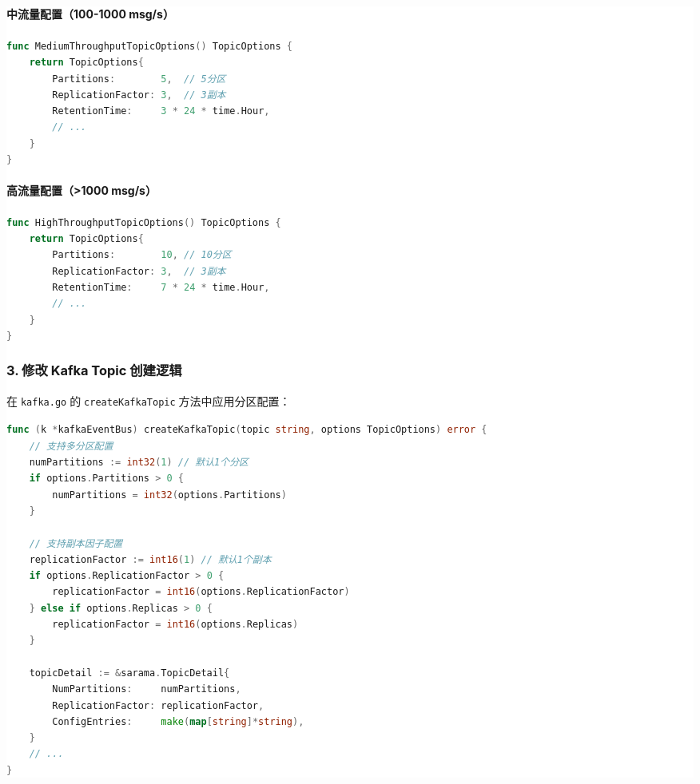 #### 中流量配置（100-1000 msg/s）
```go
func MediumThroughputTopicOptions() TopicOptions {
    return TopicOptions{
        Partitions:        5,  // 5分区
        ReplicationFactor: 3,  // 3副本
        RetentionTime:     3 * 24 * time.Hour,
        // ...
    }
}
```

#### 高流量配置（>1000 msg/s）
```go
func HighThroughputTopicOptions() TopicOptions {
    return TopicOptions{
        Partitions:        10, // 10分区
        ReplicationFactor: 3,  // 3副本
        RetentionTime:     7 * 24 * time.Hour,
        // ...
    }
}
```

### 3. 修改 Kafka Topic 创建逻辑

在 `kafka.go` 的 `createKafkaTopic` 方法中应用分区配置：

```go
func (k *kafkaEventBus) createKafkaTopic(topic string, options TopicOptions) error {
    // 支持多分区配置
    numPartitions := int32(1) // 默认1个分区
    if options.Partitions > 0 {
        numPartitions = int32(options.Partitions)
    }

    // 支持副本因子配置
    replicationFactor := int16(1) // 默认1个副本
    if options.ReplicationFactor > 0 {
        replicationFactor = int16(options.ReplicationFactor)
    } else if options.Replicas > 0 {
        replicationFactor = int16(options.Replicas)
    }

    topicDetail := &sarama.TopicDetail{
        NumPartitions:     numPartitions,
        ReplicationFactor: replicationFactor,
        ConfigEntries:     make(map[string]*string),
    }
    // ...
}
```
